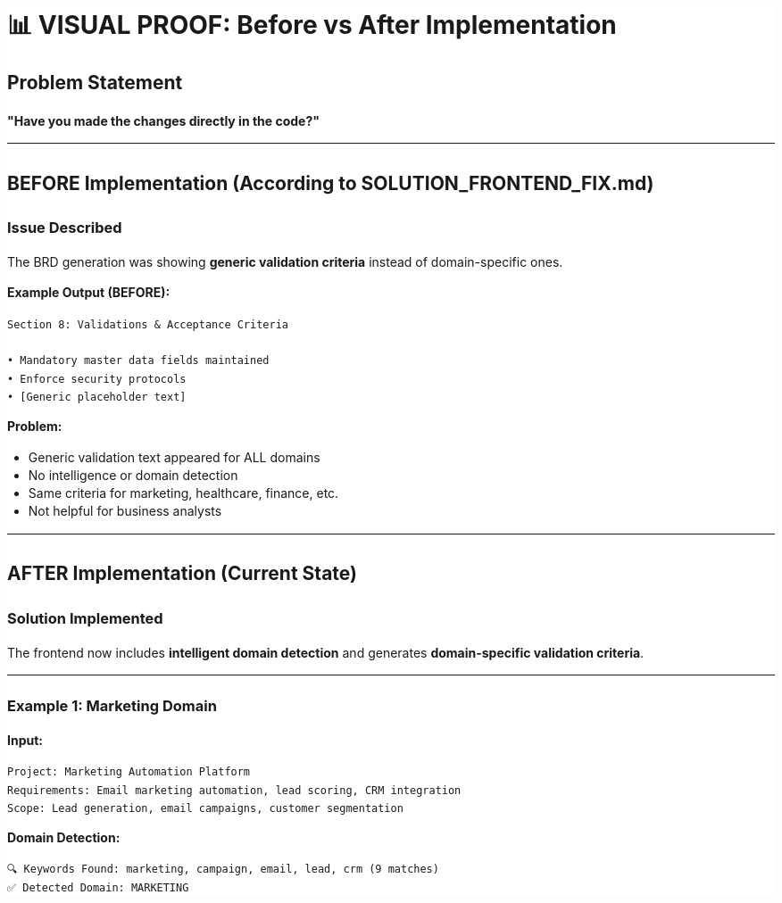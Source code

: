 # 📊 VISUAL PROOF: Before vs After Implementation

## Problem Statement
**"Have you made the changes directly in the code?"**

---

## BEFORE Implementation (According to SOLUTION_FRONTEND_FIX.md)

### Issue Described
The BRD generation was showing **generic validation criteria** instead of domain-specific ones.

**Example Output (BEFORE):**
```
Section 8: Validations & Acceptance Criteria

• Mandatory master data fields maintained
• Enforce security protocols  
• [Generic placeholder text]
```

**Problem:**
- Generic validation text appeared for ALL domains
- No intelligence or domain detection
- Same criteria for marketing, healthcare, finance, etc.
- Not helpful for business analysts

---

## AFTER Implementation (Current State)

### Solution Implemented
The frontend now includes **intelligent domain detection** and generates **domain-specific validation criteria**.

---

### Example 1: Marketing Domain

**Input:**
```
Project: Marketing Automation Platform
Requirements: Email marketing automation, lead scoring, CRM integration
Scope: Lead generation, email campaigns, customer segmentation
```

**Domain Detection:**
```
🔍 Keywords Found: marketing, campaign, email, lead, crm (9 matches)
✅ Detected Domain: MARKETING
```

